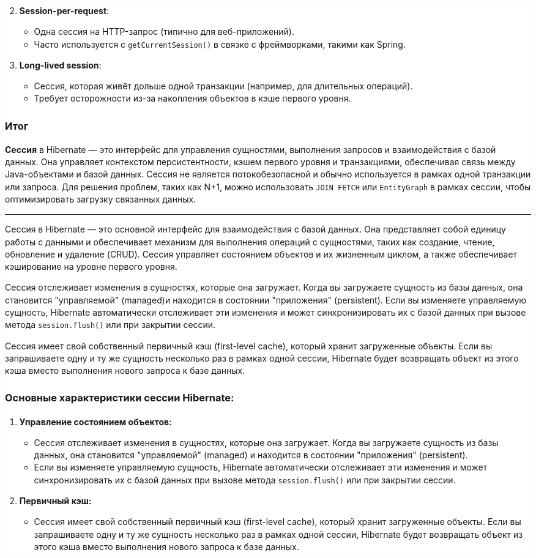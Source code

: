 2. **Session-per-request**:
   - Одна сессия на HTTP-запрос (типично для веб-приложений).
   - Часто используется с `getCurrentSession()` в связке с фреймворками, такими как Spring.

3. **Long-lived session**:
   - Сессия, которая живёт дольше одной транзакции (например, для длительных операций).
   - Требует осторожности из-за накопления объектов в кэше первого уровня.

### Итог

**Сессия** в Hibernate — это интерфейс для управления сущностями, выполнения запросов и взаимодействия с базой данных. Она управляет контекстом персистентности, кэшем первого уровня и транзакциями, обеспечивая связь между Java-объектами и базой данных. Сессия не является потокобезопасной и обычно используется в рамках одной транзакции или запроса. Для решения проблем, таких как N+1, можно использовать `JOIN FETCH` или `EntityGraph` в рамках сессии, чтобы оптимизировать загрузку связанных данных.


-----------


Сессия в Hibernate — это основной интерфейс для взаимодействия с базой данных.
Она представляет собой единицу работы с данными и обеспечивает механизм для
выполнения операций с сущностями, таких как создание, чтение, обновление и
удаление (CRUD). Сессия управляет состоянием объектов и их жизненным циклом, а
также обеспечивает кэширование на уровне первого уровня.

Сессия отслеживает изменения в сущностях, которые она загружает. Когда вы
загружаете сущность из базы данных, она становится "управляемой" (managed)и
находится в состоянии "приложения" (persistent). Если вы изменяете управляемую
сущность, Hibernate автоматически отслеживает эти изменения и может
синхронизировать их с базой данных при вызове метода `session.flush()` или при
закрытии сессии.

Сессия имеет свой собственный первичный кэш (first-level cache), который
хранит загруженные объекты. Если вы запрашиваете одну и ту же сущность
несколько раз в рамках одной сессии, Hibernate будет возвращать объект из
этого кэша вместо выполнения нового запроса к базе данных.

### Основные характеристики сессии Hibernate:

1. **Управление состоянием объектов:**
    - Сессия отслеживает изменения в сущностях, которые она загружает. Когда вы
      загружаете сущность из базы данных, она становится "управляемой" (managed)
      и находится в состоянии "приложения" (persistent).
    - Если вы изменяете управляемую сущность, Hibernate автоматически
      отслеживает эти изменения и может синхронизировать их с базой данных при
      вызове метода `session.flush()` или при закрытии сессии.

2. **Первичный кэш:**
    - Сессия имеет свой собственный первичный кэш (first-level cache), который
      хранит загруженные объекты. Если вы запрашиваете одну и ту же сущность
      несколько раз в рамках одной сессии, Hibernate будет возвращать объект из
      этого кэша вместо выполнения нового запроса к базе данных.
